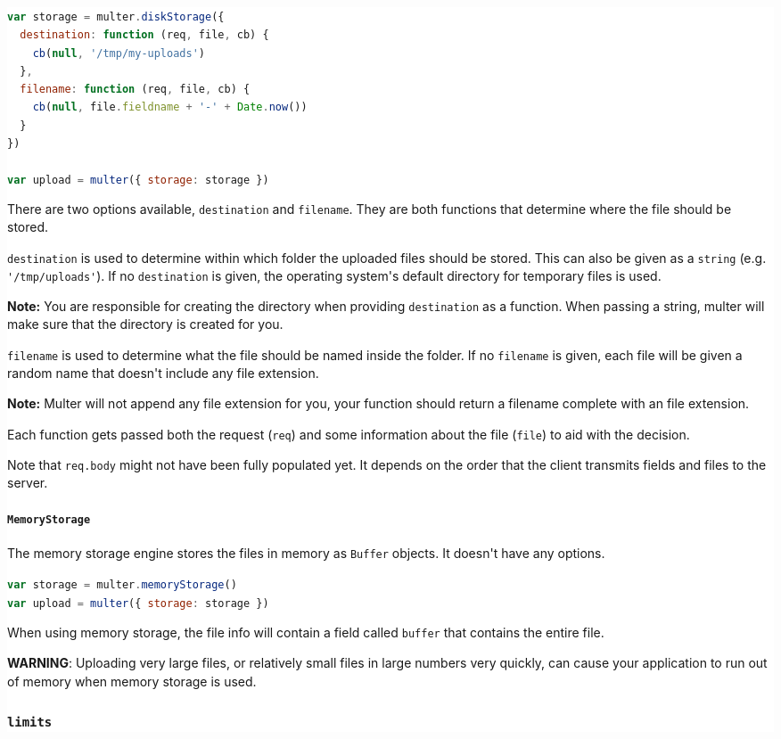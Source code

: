 ```javascript
var storage = multer.diskStorage({
  destination: function (req, file, cb) {
    cb(null, '/tmp/my-uploads')
  },
  filename: function (req, file, cb) {
    cb(null, file.fieldname + '-' + Date.now())
  }
})

var upload = multer({ storage: storage })
```

There are two options available, `destination` and `filename`. They are both
functions that determine where the file should be stored.

`destination` is used to determine within which folder the uploaded files should
be stored. This can also be given as a `string` (e.g. `'/tmp/uploads'`). If no
`destination` is given, the operating system's default directory for temporary
files is used.

**Note:** You are responsible for creating the directory when providing
`destination` as a function. When passing a string, multer will make sure that
the directory is created for you.

`filename` is used to determine what the file should be named inside the folder.
If no `filename` is given, each file will be given a random name that doesn't
include any file extension.

**Note:** Multer will not append any file extension for you, your function
should return a filename complete with an file extension.

Each function gets passed both the request (`req`) and some information about
the file (`file`) to aid with the decision.

Note that `req.body` might not have been fully populated yet. It depends on the
order that the client transmits fields and files to the server.

#### `MemoryStorage`

The memory storage engine stores the files in memory as `Buffer` objects. It
doesn't have any options.

```javascript
var storage = multer.memoryStorage()
var upload = multer({ storage: storage })
```

When using memory storage, the file info will contain a field called
`buffer` that contains the entire file.

**WARNING**: Uploading very large files, or relatively small files in large
numbers very quickly, can cause your application to run out of memory when
memory storage is used.

### `limits`
